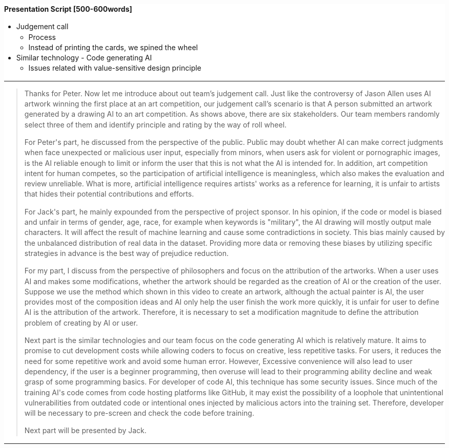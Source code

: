 


**Presentation Script [500-600words]**

- Judgement call
  - Process
  - Instead of printing the cards, we spined the wheel
- Similar technology - Code generating AI
  - Issues related with value-sensitive design principle

---

> Thanks for Peter. Now let me introduce about out team’s judgement call. Just like the controversy of Jason Allen uses AI artwork winning the first place at an art competition, our judgement call’s scenario is that A person submitted an artwork generated by a drawing AI to an art competition. As shows above, there are six stakeholders. Our team members randomly select three of them and identify principle and rating by the way of roll wheel.
>
> For Peter's part, he discussed from the perspective of the public. Public may doubt whether AI can make correct judgments when face unexpected or malicious user input, especially from minors, when users ask for violent or pornographic images, is the AI reliable enough to limit or inform the user that this is not what the AI is intended for. In addition, art competition intent for human competes, so the participation of artificial intelligence is meaningless, which also makes the evaluation and review unreliable. What is more, artificial intelligence requires artists' works as a reference for learning, it is unfair to artists that hides their potential contributions and efforts.
>
> For Jack's part, he mainly expounded from the perspective of project sponsor. In his opinion, if the code or model is biased and unfair in terms of gender, age, race, for example when keywords is "military", the AI drawing will mostly output male characters. It will affect the result of machine learning and cause some contradictions in society. This bias mainly caused by the unbalanced distribution of real data in the dataset. Providing more data or removing these biases by utilizing specific strategies in advance is the best way of prejudice reduction.
>
> For my part, I discuss from the perspective of philosophers and focus on the attribution of the artworks. When a user uses AI and makes some modifications, whether the artwork should be regarded as the creation of AI or the creation of the user. Suppose we use the method which shown in this video to create an artwork, although the actual painter is AI, the user provides most of the composition ideas and AI only help the user finish the work more quickly, it is unfair for user to define AI is the attribution of the artwork. Therefore, it is necessary to set a modification magnitude to define the attribution problem of creating by AI or user.
>
> Next part is the similar technologies and our team focus on the code generating AI which is relatively mature. It aims to promise to cut development costs while allowing coders to focus on creative, less repetitive tasks. For users, it reduces the need for some repetitive work and avoid some human error. However, Excessive convenience will also lead to user dependency, if the user is a beginner programming, then overuse will lead to their programming ability decline and weak grasp of some programming basics. For developer of code AI, this technique has some security issues. Since much of the training AI's code comes from code hosting platforms like GitHub, it may exist the possibility of a loophole that unintentional vulnerabilities from outdated code or intentional ones injected by malicious actors into the training set. Therefore, developer will be necessary to pre-screen and check the code before training. 
>
> Next part will be presented by Jack.

---